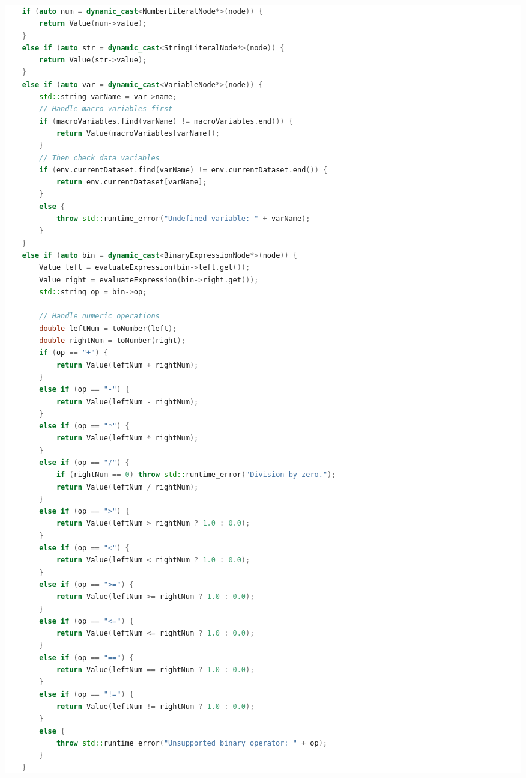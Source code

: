 ```cpp
    if (auto num = dynamic_cast<NumberLiteralNode*>(node)) {
        return Value(num->value);
    }
    else if (auto str = dynamic_cast<StringLiteralNode*>(node)) {
        return Value(str->value);
    }
    else if (auto var = dynamic_cast<VariableNode*>(node)) {
        std::string varName = var->name;
        // Handle macro variables first
        if (macroVariables.find(varName) != macroVariables.end()) {
            return Value(macroVariables[varName]);
        }
        // Then check data variables
        if (env.currentDataset.find(varName) != env.currentDataset.end()) {
            return env.currentDataset[varName];
        }
        else {
            throw std::runtime_error("Undefined variable: " + varName);
        }
    }
    else if (auto bin = dynamic_cast<BinaryExpressionNode*>(node)) {
        Value left = evaluateExpression(bin->left.get());
        Value right = evaluateExpression(bin->right.get());
        std::string op = bin->op;

        // Handle numeric operations
        double leftNum = toNumber(left);
        double rightNum = toNumber(right);
        if (op == "+") {
            return Value(leftNum + rightNum);
        }
        else if (op == "-") {
            return Value(leftNum - rightNum);
        }
        else if (op == "*") {
            return Value(leftNum * rightNum);
        }
        else if (op == "/") {
            if (rightNum == 0) throw std::runtime_error("Division by zero.");
            return Value(leftNum / rightNum);
        }
        else if (op == ">") {
            return Value(leftNum > rightNum ? 1.0 : 0.0);
        }
        else if (op == "<") {
            return Value(leftNum < rightNum ? 1.0 : 0.0);
        }
        else if (op == ">=") {
            return Value(leftNum >= rightNum ? 1.0 : 0.0);
        }
        else if (op == "<=") {
            return Value(leftNum <= rightNum ? 1.0 : 0.0);
        }
        else if (op == "==") {
            return Value(leftNum == rightNum ? 1.0 : 0.0);
        }
        else if (op == "!=") {
            return Value(leftNum != rightNum ? 1.0 : 0.0);
        }
        else {
            throw std::runtime_error("Unsupported binary operator: " + op);
        }
    }
```